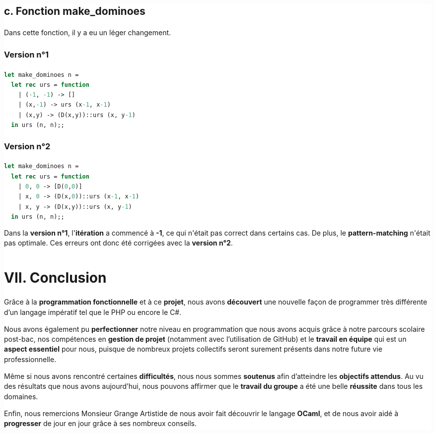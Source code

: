## c. Fonction make_dominoes
Dans cette fonction, il y a eu un léger changement.

### Version n°1
```ocaml
let make_dominoes n = 
  let rec urs = function
    | (-1, -1) -> []
    | (x,-1) -> urs (x-1, x-1)
    | (x,y) -> (D(x,y))::urs (x, y-1)
  in urs (n, n);;
```

### Version n°2
```ocaml
let make_dominoes n = 
  let rec urs = function
    | 0, 0 -> [D(0,0)]
    | x, 0 -> (D(x,0))::urs (x-1, x-1)
    | x, y -> (D(x,y))::urs (x, y-1)
  in urs (n, n);;
```

Dans la **version n°1**, l'**itération** a commencé à **-1**, ce qui n'était pas correct dans certains cas. De plus, le **pattern-matching** n'était pas optimale. Ces erreurs ont donc été corrigées avec la **version n°2**.

# VII. Conclusion
Grâce à la **programmation fonctionnelle** et à ce **projet**, nous avons **découvert** une nouvelle façon de programmer très différente d’un langage impératif tel que le PHP ou encore le C#.

Nous avons également pu **perfectionner** notre niveau en programmation que nous avons acquis grâce à notre parcours scolaire post-bac, nos compétences en **gestion de projet** (notamment avec l’utilisation de GitHub) et le **travail en équipe** qui est un **aspect essentiel** pour nous, puisque de nombreux projets collectifs seront surement présents dans notre future vie professionnelle.

Même si nous avons rencontré certaines **difficultés**, nous nous sommes **soutenus** afin d’atteindre les **objectifs attendus**. Au vu des résultats que nous avons aujourd’hui, nous pouvons affirmer que le **travail du groupe** a été une belle **réussite** dans tous les domaines. 

Enfin, nous remercions Monsieur Grange Artistide de nous avoir fait découvrir le langage **OCaml**, et de nous avoir aidé à **progresser** de jour en jour grâce à ses nombreux conseils.

